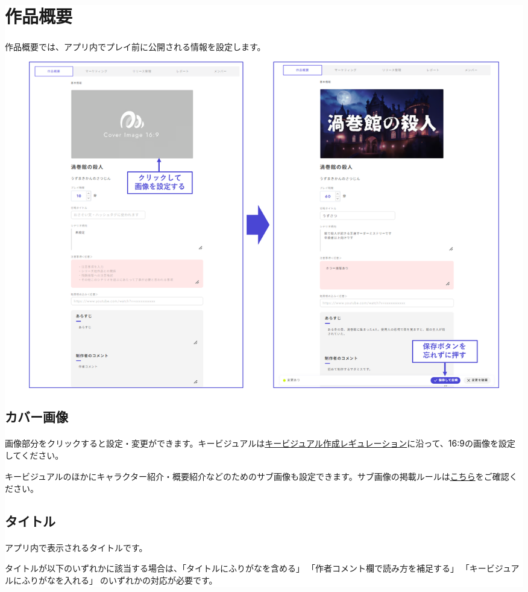 # 作品概要

作品概要では、アプリ内でプレイ前に公開される情報を設定します。

<figure><img src="../../.gitbook/assets/image (42).png" alt=""><figcaption></figcaption></figure>



## カバー画像

画像部分をクリックすると設定・変更ができます。キービジュアルは[キービジュアル作成レギュレーション](../../overview/visual-regulation.md)に沿って、16:9の画像を設定してください。

キービジュアルのほかにキャラクター紹介・概要紹介などのためのサブ画像も設定できます。サブ画像の掲載ルールは[こちら](sabuno.md)をご確認ください。



## タイトル

アプリ内で表示されるタイトルです。

タイトルが以下のいずれかに該当する場合は、「タイトルにふりがなを含める」 「作者コメント欄で読み方を補足する」 「キービジュアルにふりがなを入れる」 のいずれかの対応が必要です。
